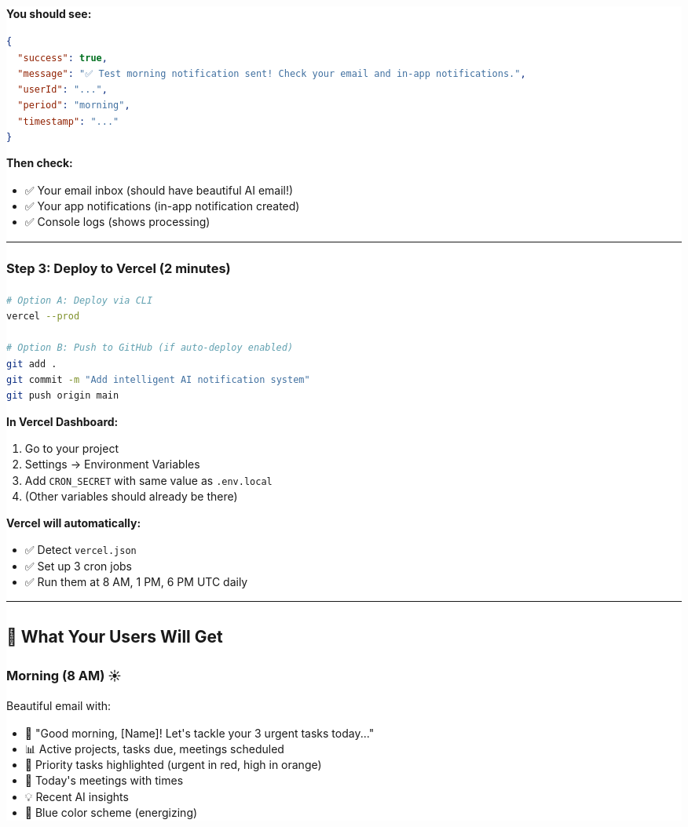 **You should see:**
```json
{
  "success": true,
  "message": "✅ Test morning notification sent! Check your email and in-app notifications.",
  "userId": "...",
  "period": "morning",
  "timestamp": "..."
}
```

**Then check:**
- ✅ Your email inbox (should have beautiful AI email!)
- ✅ Your app notifications (in-app notification created)
- ✅ Console logs (shows processing)

---

### **Step 3: Deploy to Vercel** (2 minutes)

```bash
# Option A: Deploy via CLI
vercel --prod

# Option B: Push to GitHub (if auto-deploy enabled)
git add .
git commit -m "Add intelligent AI notification system"
git push origin main
```

**In Vercel Dashboard:**
1. Go to your project
2. Settings → Environment Variables
3. Add `CRON_SECRET` with same value as `.env.local`
4. (Other variables should already be there)

**Vercel will automatically:**
- ✅ Detect `vercel.json`
- ✅ Set up 3 cron jobs
- ✅ Run them at 8 AM, 1 PM, 6 PM UTC daily

---

## 📧 What Your Users Will Get

### **Morning (8 AM)** ☀️
Beautiful email with:
- 🤖 "Good morning, [Name]! Let's tackle your 3 urgent tasks today..."
- 📊 Active projects, tasks due, meetings scheduled
- 🎯 Priority tasks highlighted (urgent in red, high in orange)
- 📅 Today's meetings with times
- 💡 Recent AI insights
- 🔵 Blue color scheme (energizing)

